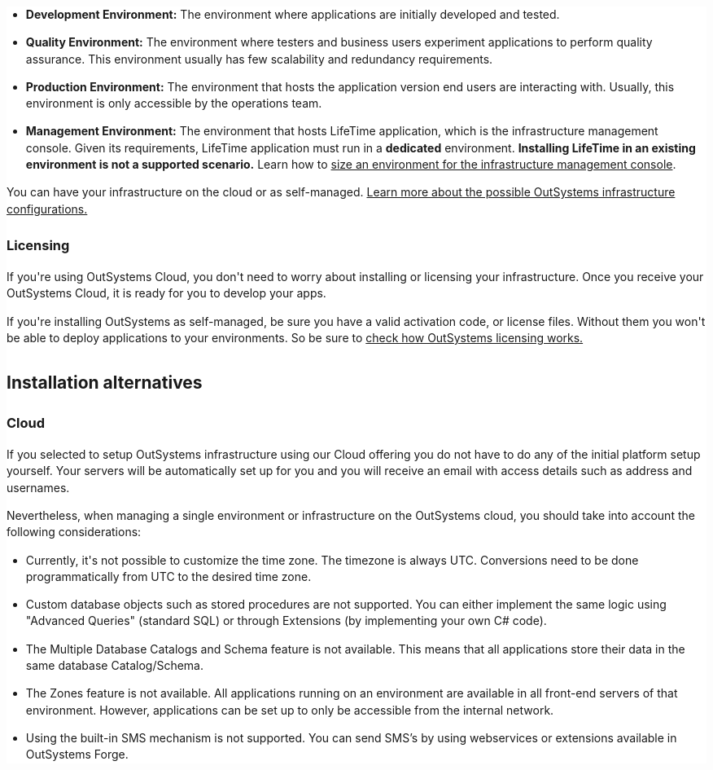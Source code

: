 * **Development Environment:** The environment where applications are initially developed and tested.

* **Quality Environment:** The environment where testers and business users experiment applications to perform quality assurance. This environment usually has few scalability and redundancy requirements.

* **Production Environment:** The environment that hosts the application version end users are interacting with. Usually, this environment is only accessible by the operations team.

* **Management Environment:** The environment that hosts LifeTime application, which is the infrastructure management console. Given its requirements, LifeTime application must run in a **dedicated** environment. **Installing LifeTime in an existing environment is not a supported scenario.** Learn how to [size an environment for the infrastructure management console](https://success.outsystems.com/Support/Enterprise_Customers/Installation/Size_an_environment_to_run_the_infrastructure_management_console).

You can have your infrastructure on the cloud or as self-managed. [Learn more about the possible OutSystems infrastructure configurations.](./possible-setups/intro.md)

### Licensing

If you're using OutSystems Cloud, you don't need to worry about installing or licensing your infrastructure. Once you receive your OutSystems Cloud, it is ready for you to develop your apps.

If you're installing OutSystems as self-managed, be sure you have a valid activation code, or license files. Without them you won't be able to deploy applications to your environments. So be sure to [check how OutSystems licensing works.](https://success.outsystems.com/Support/Licensing/Identify_OutSystems_infrastructure_and_runtime_environments)

## Installation alternatives

### Cloud

If you selected to setup OutSystems infrastructure using our Cloud offering you do not have to do any of the initial platform setup yourself. Your servers will be automatically set up for you and you will receive an email with access details such as address and usernames.

Nevertheless, when managing a single environment or infrastructure on the OutSystems cloud, you should take into account the following considerations:

* Currently, it's not possible to customize the time zone. The timezone is always UTC. Conversions need to be done programmatically from UTC to the desired time zone.

* Custom database objects such as stored procedures are not supported. You can either implement the same logic using "Advanced Queries" (standard SQL) or through Extensions (by implementing your own C# code).

* The Multiple Database Catalogs and Schema feature is not available. This means that all applications store their data in the same database Catalog/Schema.

* The Zones feature is not available. All applications running on an environment are available in all front-end servers of that environment. However, applications can be set up to only be accessible from the internal network.

* Using the built-in SMS mechanism is not supported. You can send SMS’s by using webservices or extensions available in OutSystems Forge.
